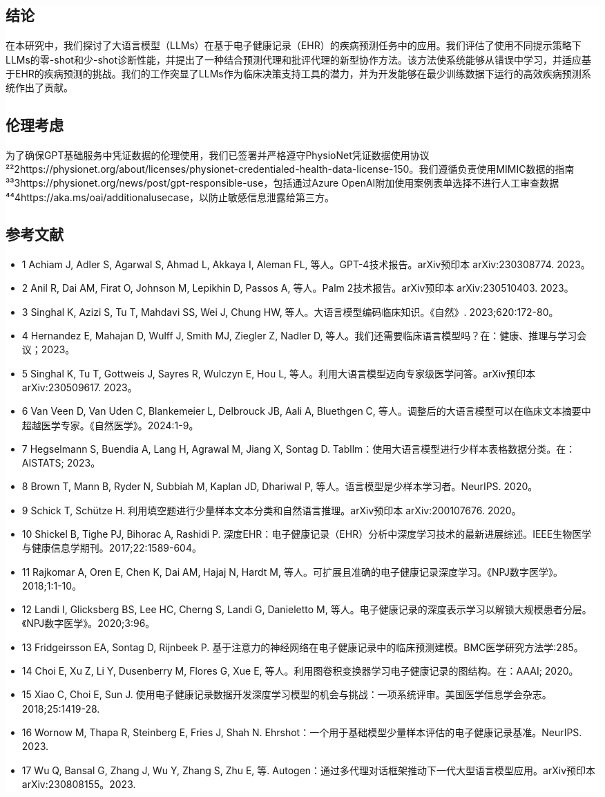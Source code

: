 ## 结论

在本研究中，我们探讨了大语言模型（LLMs）在基于电子健康记录（EHR）的疾病预测任务中的应用。我们评估了使用不同提示策略下LLMs的零-shot和少-shot诊断性能，并提出了一种结合预测代理和批评代理的新型协作方法。该方法使系统能够从错误中学习，并适应基于EHR的疾病预测的挑战。我们的工作突显了LLMs作为临床决策支持工具的潜力，并为开发能够在最少训练数据下运行的高效疾病预测系统作出了贡献。

## 伦理考虑

为了确保GPT基础服务中凭证数据的伦理使用，我们已签署并严格遵守PhysioNet凭证数据使用协议²²2https://physionet.org/about/licenses/physionet-credentialed-health-data-license-150。我们遵循负责使用MIMIC数据的指南³³3https://physionet.org/news/post/gpt-responsible-use，包括通过Azure OpenAI附加使用案例表单选择不进行人工审查数据⁴⁴4https://aka.ms/oai/additionalusecase，以防止敏感信息泄露给第三方。

## 参考文献

+   1 Achiam J, Adler S, Agarwal S, Ahmad L, Akkaya I, Aleman FL, 等人。GPT-4技术报告。arXiv预印本 arXiv:230308774. 2023。

+   2 Anil R, Dai AM, Firat O, Johnson M, Lepikhin D, Passos A, 等人。Palm 2技术报告。arXiv预印本 arXiv:230510403. 2023。

+   3 Singhal K, Azizi S, Tu T, Mahdavi SS, Wei J, Chung HW, 等人。大语言模型编码临床知识。《自然》. 2023;620:172-80。

+   4 Hernandez E, Mahajan D, Wulff J, Smith MJ, Ziegler Z, Nadler D, 等人。我们还需要临床语言模型吗？在：健康、推理与学习会议；2023。

+   5 Singhal K, Tu T, Gottweis J, Sayres R, Wulczyn E, Hou L, 等人。利用大语言模型迈向专家级医学问答。arXiv预印本 arXiv:230509617. 2023。

+   6 Van Veen D, Van Uden C, Blankemeier L, Delbrouck JB, Aali A, Bluethgen C, 等人。调整后的大语言模型可以在临床文本摘要中超越医学专家。《自然医学》。2024:1-9。

+   7 Hegselmann S, Buendia A, Lang H, Agrawal M, Jiang X, Sontag D. Tabllm：使用大语言模型进行少样本表格数据分类。在：AISTATS; 2023。

+   8 Brown T, Mann B, Ryder N, Subbiah M, Kaplan JD, Dhariwal P, 等人。语言模型是少样本学习者。NeurIPS. 2020。

+   9 Schick T, Schütze H. 利用填空题进行少量样本文本分类和自然语言推理。arXiv预印本 arXiv:200107676. 2020。

+   10 Shickel B, Tighe PJ, Bihorac A, Rashidi P. 深度EHR：电子健康记录（EHR）分析中深度学习技术的最新进展综述。IEEE生物医学与健康信息学期刊。2017;22:1589-604。

+   11 Rajkomar A, Oren E, Chen K, Dai AM, Hajaj N, Hardt M, 等人。可扩展且准确的电子健康记录深度学习。《NPJ数字医学》。2018;1:1-10。

+   12 Landi I, Glicksberg BS, Lee HC, Cherng S, Landi G, Danieletto M, 等人。电子健康记录的深度表示学习以解锁大规模患者分层。《NPJ数字医学》。2020;3:96。

+   13 Fridgeirsson EA, Sontag D, Rijnbeek P. 基于注意力的神经网络在电子健康记录中的临床预测建模。BMC医学研究方法学:285。

+   14 Choi E, Xu Z, Li Y, Dusenberry M, Flores G, Xue E, 等人。利用图卷积变换器学习电子健康记录的图结构。在：AAAI; 2020。

+   15 Xiao C, Choi E, Sun J. 使用电子健康记录数据开发深度学习模型的机会与挑战：一项系统评审。美国医学信息学会杂志。2018;25:1419-28.

+   16 Wornow M, Thapa R, Steinberg E, Fries J, Shah N. Ehrshot：一个用于基础模型少量样本评估的电子健康记录基准。NeurIPS. 2023.

+   17 Wu Q, Bansal G, Zhang J, Wu Y, Zhang S, Zhu E, 等. Autogen：通过多代理对话框架推动下一代大型语言模型应用。arXiv预印本 arXiv:230808155。2023.
